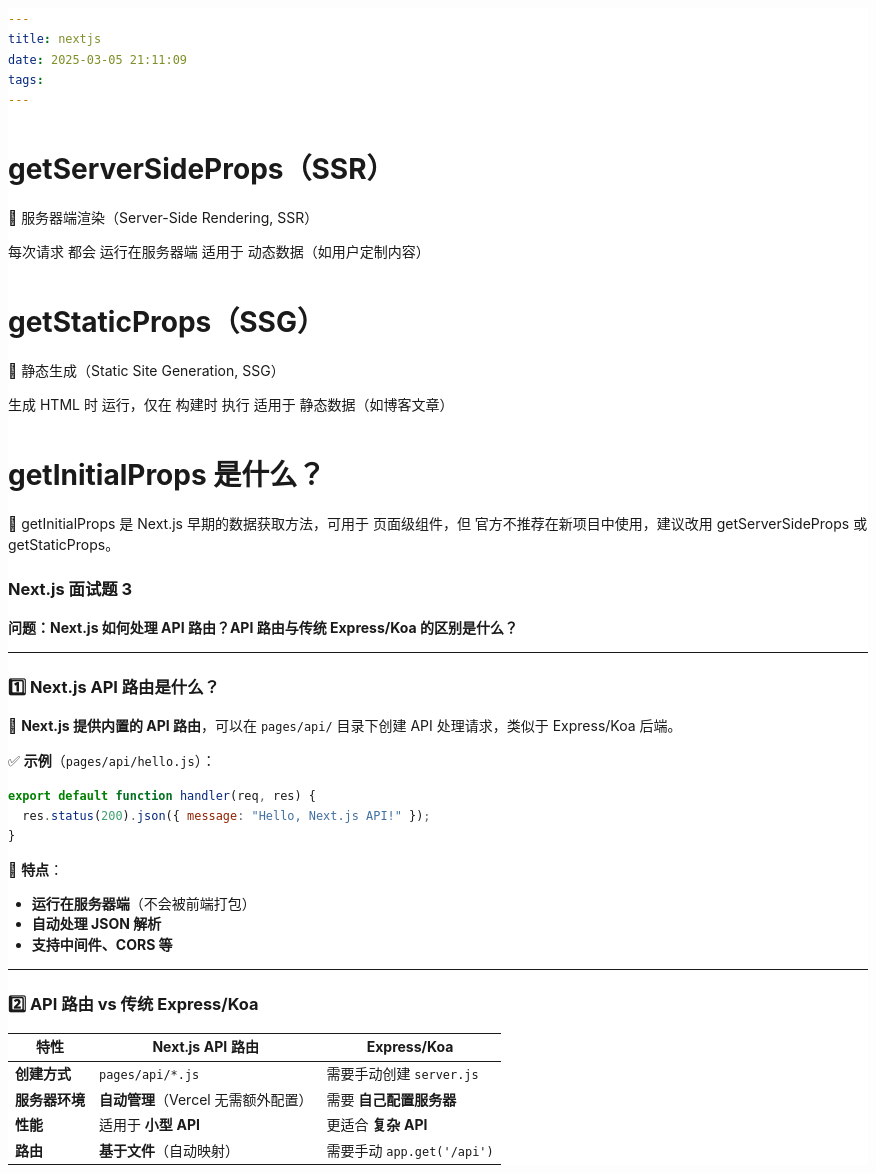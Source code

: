 ```yaml
---
title: nextjs
date: 2025-03-05 21:11:09
tags:
---
```


# getServerSideProps（SSR）
📌 服务器端渲染（Server-Side Rendering, SSR）

每次请求 都会 运行在服务器端
适用于 动态数据（如用户定制内容）

# getStaticProps（SSG）
📌 静态生成（Static Site Generation, SSG）

生成 HTML 时 运行，仅在 构建时 执行
适用于 静态数据（如博客文章）
# getInitialProps 是什么？
📌 getInitialProps 是 Next.js 早期的数据获取方法，可用于 页面级组件，但 官方不推荐在新项目中使用，建议改用 getServerSideProps 或 getStaticProps。

### **Next.js 面试题 3**  
**问题：Next.js 如何处理 API 路由？API 路由与传统 Express/Koa 的区别是什么？**  

---

### **1️⃣ Next.js API 路由是什么？**  
📌 **Next.js 提供内置的 API 路由**，可以在 `pages/api/` 目录下创建 API 处理请求，类似于 Express/Koa 后端。  

✅ **示例**（`pages/api/hello.js`）：  
```javascript
export default function handler(req, res) {
  res.status(200).json({ message: "Hello, Next.js API!" });
}
```
📌 **特点**：  
- **运行在服务器端**（不会被前端打包）  
- **自动处理 JSON 解析**  
- **支持中间件、CORS 等**  

---

### **2️⃣ API 路由 vs 传统 Express/Koa**
| **特性** | **Next.js API 路由** | **Express/Koa** |
|---------|-----------------|-----------------|
| **创建方式** | `pages/api/*.js` | 需要手动创建 `server.js` |
| **服务器环境** | **自动管理**（Vercel 无需额外配置） | 需要 **自己配置服务器** |
| **性能** | 适用于 **小型 API** | 更适合 **复杂 API** |
| **路由** | **基于文件**（自动映射） | 需要手动 `app.get('/api')` |
